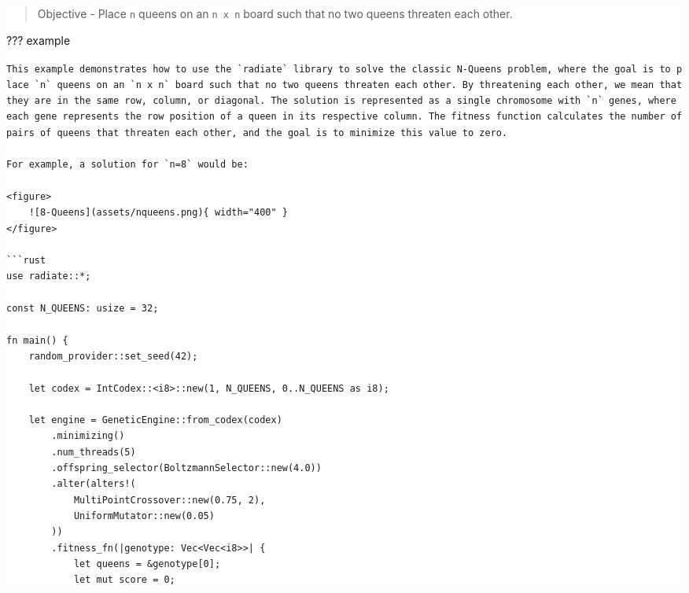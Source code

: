 > Objective - Place `n` queens on an `n x n` board such that no two queens threaten each other.

??? example

    This example demonstrates how to use the `radiate` library to solve the classic N-Queens problem, where the goal is to place `n` queens on an `n x n` board such that no two queens threaten each other. By threatening each other, we mean that they are in the same row, column, or diagonal. The solution is represented as a single chromosome with `n` genes, where each gene represents the row position of a queen in its respective column. The fitness function calculates the number of pairs of queens that threaten each other, and the goal is to minimize this value to zero. 

    For example, a solution for `n=8` would be:

    <figure>
        ![8-Queens](assets/nqueens.png){ width="400" }
    </figure>

    ```rust
    use radiate::*;

    const N_QUEENS: usize = 32;

    fn main() {
        random_provider::set_seed(42);

        let codex = IntCodex::<i8>::new(1, N_QUEENS, 0..N_QUEENS as i8);

        let engine = GeneticEngine::from_codex(codex)
            .minimizing()
            .num_threads(5)
            .offspring_selector(BoltzmannSelector::new(4.0))
            .alter(alters!( 
                MultiPointCrossover::new(0.75, 2),
                UniformMutator::new(0.05)
            ))
            .fitness_fn(|genotype: Vec<Vec<i8>>| {
                let queens = &genotype[0];
                let mut score = 0;
